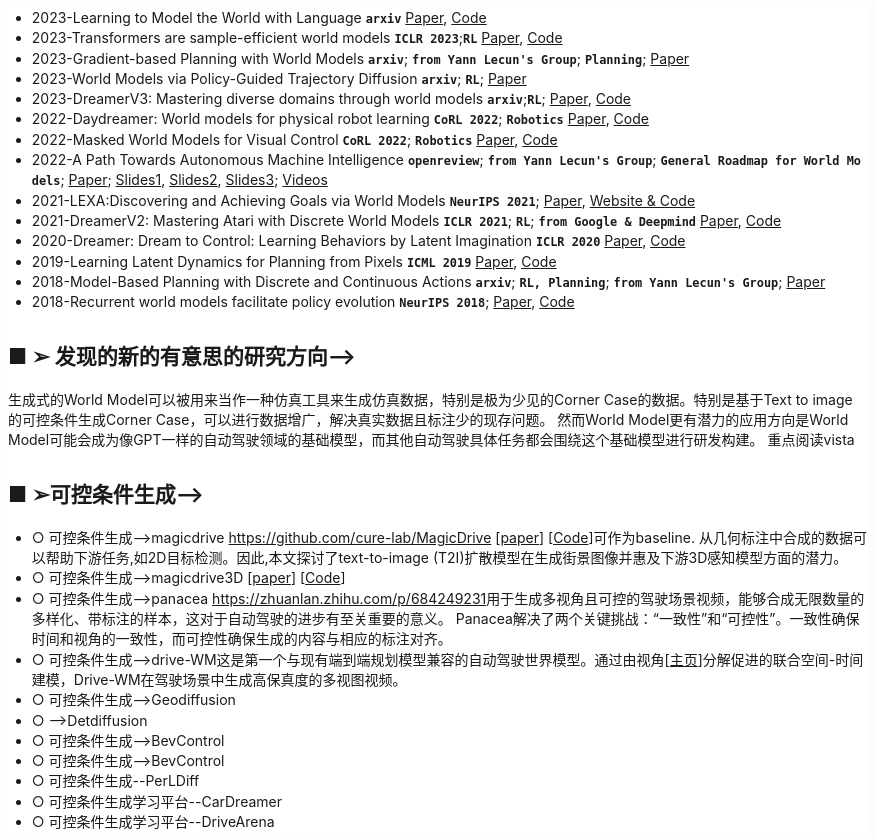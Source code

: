 * 2023-Learning to Model the World with Language __`arxiv`__ [Paper](https://arxiv.org/abs/2308.01399), [Code](https://github.com/jlin816/dynalang)
* 2023-Transformers are sample-efficient world models __`ICLR 2023`__;__`RL`__ [Paper](https://arxiv.org/pdf/2209.00588.pdf), [Code](https://github.com/eloialonso/iris)
* 2023-Gradient-based Planning with World Models __`arxiv`__; __`from Yann Lecun's Group`__; __`Planning`__; [Paper](https://arxiv.org/pdf/2312.17227)
* 2023-World Models via Policy-Guided Trajectory Diffusion __`arxiv`__; __`RL`__; [Paper](https://arxiv.org/pdf/2312.08533.pdf)
* 2023-DreamerV3: Mastering diverse domains through world models __`arxiv`__;__`RL`__; [Paper](https://arxiv.org/abs/2301.04104), [Code](https://github.com/danijar/dreamerv3)
* 2022-Daydreamer: World models for physical robot learning __`CoRL 2022`__; __`Robotics`__ [Paper](https://arxiv.org/abs/2206.14176), [Code](https://github.com/danijar/daydreamer)
* 2022-Masked World Models for Visual Control __`CoRL 2022`__; __`Robotics`__ [Paper](https://proceedings.mlr.press/v205/seo23a.html), [Code](https://github.com/younggyoseo/MWM)
* 2022-A Path Towards Autonomous Machine Intelligence __`openreview`__; __`from Yann Lecun's Group`__; __`General Roadmap for World Models`__; [Paper](https://openreview.net/forum?id=BZ5a1r-kVsf); [Slides1](https://leshouches2022.github.io/SLIDES/compressed-yann-1.pdf), [Slides2](https://leshouches2022.github.io/SLIDES/lecun-20220720-leshouches-02.pdf), [Slides3](https://leshouches2022.github.io/SLIDES/lecun-20220720-leshouches-03.pdf); [Videos](https://www.youtube.com/playlist?list=PLEIq5bchE3R3Yl5taXdYA04a9kH9yvyGm)
* 2021-LEXA:Discovering and Achieving Goals via World Models __`NeurIPS 2021`__; [Paper](https://proceedings.neurips.cc/paper_files/paper/2021/hash/cc4af25fa9d2d5c953496579b75f6f6c-Abstract.html), [Website & Code](https://orybkin.github.io/lexa/)
* 2021-DreamerV2: Mastering Atari with Discrete World Models __`ICLR 2021`__; __`RL`__; __`from Google & Deepmind`__ [Paper](https://arxiv.org/pdf/2010.02193.pdf), [Code](https://github.com/danijar/dreamerv2)
* 2020-Dreamer: Dream to Control: Learning Behaviors by Latent Imagination __`ICLR 2020`__ [Paper](https://arxiv.org/abs/1912.01603), [Code](https://github.com/google-research/dreamer)
* 2019-Learning Latent Dynamics for Planning from Pixels __`ICML 2019`__ [Paper](https://proceedings.mlr.press/v97/hafner19a/hafner19a.pdf), [Code](https://github.com/google-research/planet)
* 2018-Model-Based Planning with Discrete and Continuous Actions __`arxiv`__; __`RL, Planning`__; __`from Yann Lecun's Group`__;  [Paper](https://arxiv.org/pdf/1705.07177)
* 2018-Recurrent world models facilitate policy evolution __`NeurIPS 2018`__; [Paper](https://papers.nips.cc/paper_files/paper/2018/file/2de5d16682c3c35007e4e92982f1a2ba-Paper.pdf), [Code](https://github.com/hardmaru/WorldModelsExperiments)

## ■  ➢ 发现的新的有意思的研究方向-->

生成式的World Model可以被用来当作一种仿真工具来生成仿真数据，特别是极为少见的Corner Case的数据。特别是基于Text to image 的可控条件生成Corner Case，可以进行数据增广，解决真实数据且标注少的现存问题。
然而World Model更有潜力的应用方向是World Model可能会成为像GPT一样的自动驾驶领域的基础模型，而其他自动驾驶具体任务都会围绕这个基础模型进行研发构建。
重点阅读vista

## ■  ➢可控条件生成-->

* ○ 可控条件生成-->magicdrive <https://github.com/cure-lab/MagicDrive>   [[paper](https://arxiv.org/abs/2310.02601)] [[Code](https://github.com/cure-lab/MagicDrive)]可作为baseline. 从几何标注中合成的数据可以帮助下游任务,如2D目标检测。因此,本文探讨了text-to-image (T2I)扩散模型在生成街景图像并惠及下游3D感知模型方面的潜力。
* ○ 可控条件生成-->magicdrive3D  [[paper](https://arxiv.org/abs/2405.14475)] [[Code](https://github.com/flymin/MagicDrive3D)]
* ○ 可控条件生成-->panacea <https://zhuanlan.zhihu.com/p/684249231>用于生成多视角且可控的驾驶场景视频，能够合成无限数量的多样化、带标注的样本，这对于自动驾驶的进步有至关重要的意义。 Panacea解决了两个关键挑战：“一致性”和“可控性”。一致性确保时间和视角的一致性，而可控性确保生成的内容与相应的标注对齐。
* ○ 可控条件生成-->drive-WM这是第一个与现有端到端规划模型兼容的自动驾驶世界模型。通过由视角[[主页](https://drive-wm.github.io/)]分解促进的联合空间-时间建模，Drive-WM在驾驶场景中生成高保真度的多视图视频。
* ○ 可控条件生成-->Geodiffusion
* ○ -->Detdiffusion
* ○ 可控条件生成-->BevControl
* ○ 可控条件生成-->BevControl
* ○ 可控条件生成--PerLDiff
* ○ 可控条件生成学习平台--CarDreamer
* ○ 可控条件生成学习平台--DriveArena
